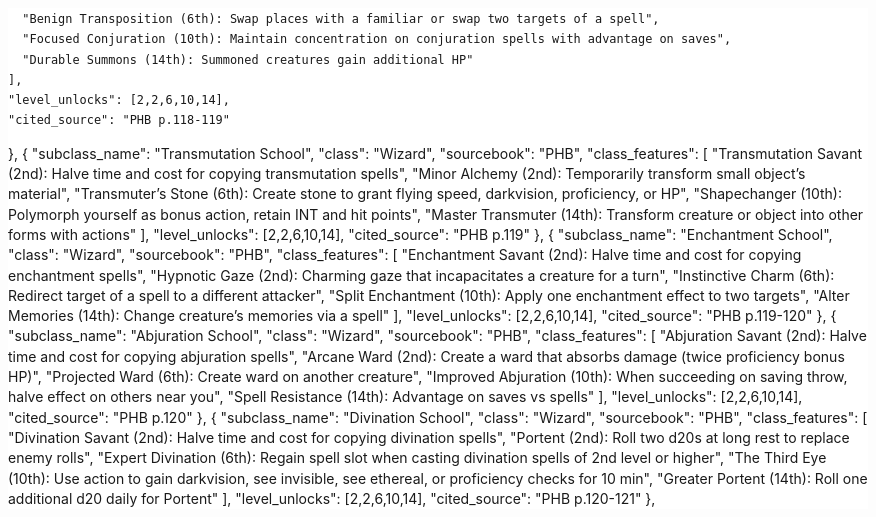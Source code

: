       "Benign Transposition (6th): Swap places with a familiar or swap two targets of a spell",
      "Focused Conjuration (10th): Maintain concentration on conjuration spells with advantage on saves",
      "Durable Summons (14th): Summoned creatures gain additional HP"
    ],
    "level_unlocks": [2,2,6,10,14],
    "cited_source": "PHB p.118-119"
  },
  {
    "subclass_name": "Transmutation School",
    "class": "Wizard",
    "sourcebook": "PHB",
    "class_features": [
      "Transmutation Savant (2nd): Halve time and cost for copying transmutation spells",
      "Minor Alchemy (2nd): Temporarily transform small object’s material",
      "Transmuter’s Stone (6th): Create stone to grant flying speed, darkvision, proficiency, or HP",
      "Shapechanger (10th): Polymorph yourself as bonus action, retain INT and hit points",
      "Master Transmuter (14th): Transform creature or object into other forms with actions"
    ],
    "level_unlocks": [2,2,6,10,14],
    "cited_source": "PHB p.119"
  },
  {
    "subclass_name": "Enchantment School",
    "class": "Wizard",
    "sourcebook": "PHB",
    "class_features": [
      "Enchantment Savant (2nd): Halve time and cost for copying enchantment spells",
      "Hypnotic Gaze (2nd): Charming gaze that incapacitates a creature for a turn",
      "Instinctive Charm (6th): Redirect target of a spell to a different attacker",
      "Split Enchantment (10th): Apply one enchantment effect to two targets",
      "Alter Memories (14th): Change creature’s memories via a spell"
    ],
    "level_unlocks": [2,2,6,10,14],
    "cited_source": "PHB p.119-120"
  },
  {
    "subclass_name": "Abjuration School",
    "class": "Wizard",
    "sourcebook": "PHB",
    "class_features": [
      "Abjuration Savant (2nd): Halve time and cost for copying abjuration spells",
      "Arcane Ward (2nd): Create a ward that absorbs damage (twice proficiency bonus HP)",
      "Projected Ward (6th): Create ward on another creature",
      "Improved Abjuration (10th): When succeeding on saving throw, halve effect on others near you",
      "Spell Resistance (14th): Advantage on saves vs spells"
    ],
    "level_unlocks": [2,2,6,10,14],
    "cited_source": "PHB p.120"
  },
  {
    "subclass_name": "Divination School",
    "class": "Wizard",
    "sourcebook": "PHB",
    "class_features": [
      "Divination Savant (2nd): Halve time and cost for copying divination spells",
      "Portent (2nd): Roll two d20s at long rest to replace enemy rolls",
      "Expert Divination (6th): Regain spell slot when casting divination spells of 2nd level or higher",
      "The Third Eye (10th): Use action to gain darkvision, see invisible, see ethereal, or proficiency checks for 10 min",
      "Greater Portent (14th): Roll one additional d20 daily for Portent"
    ],
    "level_unlocks": [2,2,6,10,14],
    "cited_source": "PHB p.120-121"
  },
